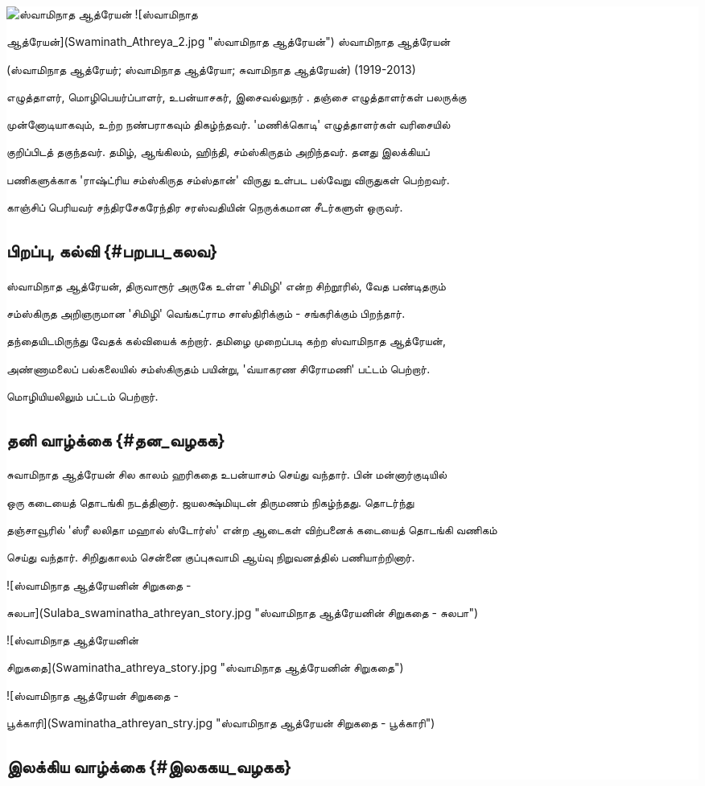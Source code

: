 ![ஸ்வாமிநாத ஆத்ரேயன்](Swaminatha_Athreyan.jpg "ஸ்வாமிநாத ஆத்ரேயன்") ![ஸ்வாமிநாத

ஆத்ரேயன்](Swaminath_Athreya_2.jpg "ஸ்வாமிநாத ஆத்ரேயன்") ஸ்வாமிநாத ஆத்ரேயன்

(ஸ்வாமிநாத ஆத்ரேயர்; ஸ்வாமிநாத ஆத்ரேயா; சுவாமிநாத ஆத்ரேயன்) (1919-2013)

எழுத்தாளர், மொழிபெயர்ப்பாளர், உபன்யாசகர், இசைவல்லுநர் . தஞ்சை எழுத்தாளர்கள் பலருக்கு

முன்னோடியாகவும், உற்ற நண்பராகவும் திகழ்ந்தவர். 'மணிக்கொடி' எழுத்தாளர்கள் வரிசையில்

குறிப்பிடத் தகுந்தவர். தமிழ், ஆங்கிலம், ஹிந்தி, சம்ஸ்கிருதம் அறிந்தவர். தனது இலக்கியப்

பணிகளுக்காக 'ராஷ்ட்ரிய சம்ஸ்கிருத சம்ஸ்தான்' விருது உள்பட பல்வேறு விருதுகள் பெற்றவர்.

காஞ்சிப் பெரியவர் சந்திரசேகரேந்திர சரஸ்வதியின் நெருக்கமான சீடர்களுள் ஒருவர்.



## பிறப்பு, கல்வி {#பறபப_கலவ}



ஸ்வாமிநாத ஆத்ரேயன், திருவாரூர் அருகே உள்ள 'சிமிழி' என்ற சிற்றூரில், வேத பண்டிதரும்

சம்ஸ்கிருத அறிஞருமான 'சிமிழி' வெங்கட்ராம சாஸ்திரிக்கும் - சங்கரிக்கும் பிறந்தார்.

தந்தையிடமிருந்து வேதக் கல்வியைக் கற்றார். தமிழை முறைப்படி கற்ற ஸ்வாமிநாத ஆத்ரேயன்,

அண்ணாமலைப் பல்கலையில் சம்ஸ்கிருதம் பயின்று, 'வ்யாகரண சிரோமணி' பட்டம் பெற்றார்.

மொழியியலிலும் பட்டம் பெற்றார்.



## தனி வாழ்க்கை {#தன_வழகக}



சுவாமிநாத ஆத்ரேயன் சில காலம் ஹரிகதை உபன்யாசம் செய்து வந்தார். பின் மன்னார்குடியில்

ஒரு கடையைத் தொடங்கி நடத்தினார். ஜயலக்ஷ்மியுடன் திருமணம் நிகழ்ந்தது. தொடர்ந்து

தஞ்சாவூரில் 'ஸ்ரீ லலிதா மஹால் ஸ்டோர்ஸ்' என்ற ஆடைகள் விற்பனைக் கடையைத் தொடங்கி வணிகம்

செய்து வந்தார். சிறிதுகாலம் சென்னை குப்புசுவாமி ஆய்வு நிறுவனத்தில் பணியாற்றினார்.

![ஸ்வாமிநாத ஆத்ரேயனின் சிறுகதை -

சுலபா](Sulaba_swaminatha_athreyan_story.jpg "ஸ்வாமிநாத ஆத்ரேயனின் சிறுகதை - சுலபா")

![ஸ்வாமிநாத ஆத்ரேயனின்

சிறுகதை](Swaminatha_athreya_story.jpg "ஸ்வாமிநாத ஆத்ரேயனின் சிறுகதை")

![ஸ்வாமிநாத ஆத்ரேயன் சிறுகதை -

பூக்காரி](Swaminatha_athreyan_stry.jpg "ஸ்வாமிநாத ஆத்ரேயன் சிறுகதை - பூக்காரி")



## இலக்கிய வாழ்க்கை {#இலககய_வழகக}
